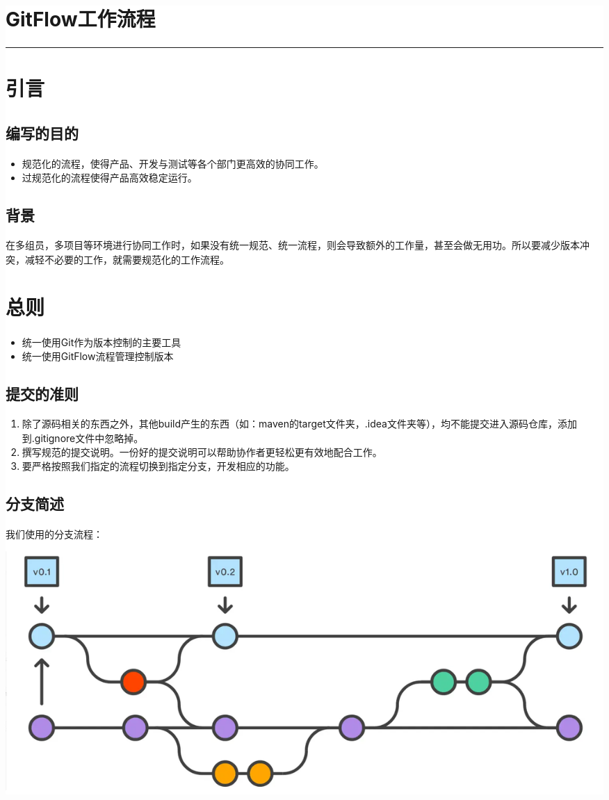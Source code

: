 # GitFlow工作流程

----

# 引言

## 编写的目的

- 规范化的流程，使得产品、开发与测试等各个部门更高效的协同工作。
- 过规范化的流程使得产品高效稳定运行。

## 背景

在多组员，多项目等环境进行协同工作时，如果没有统一规范、统一流程，则会导致额外的工作量，甚至会做无用功。所以要减少版本冲突，减轻不必要的工作，就需要规范化的工作流程。

# 总则

- 统一使用Git作为版本控制的主要工具
- 统一使用GitFlow流程管理控制版本

## 提交的准则

1. 除了源码相关的东西之外，其他build产生的东西（如：maven的target文件夹，.idea文件夹等），均不能提交进入源码仓库，添加到.gitignore文件中忽略掉。
2. 撰写规范的提交说明。一份好的提交说明可以帮助协作者更轻松更有效地配合工作。
3. 要严格按照我们指定的流程切换到指定分支，开发相应的功能。

## 分支简述

我们使用的分支流程：

![e30cbee9e0e588b7afb1b75e6fe03d55.png](../images/2023/04/e30cbee9e0e588b7afb1b75e6fe03d55.png)
